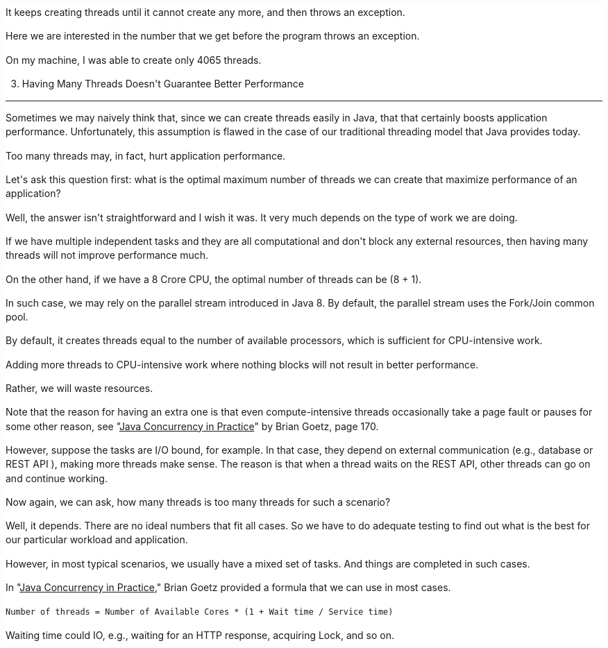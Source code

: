 It keeps creating threads until it cannot create any more, and then throws an exception.

Here we are interested in the number that we get before the program throws an exception.

On my machine, I was able to create only 4065 threads.

3. Having Many Threads Doesn't Guarantee Better Performance
-----------------------------------------------------------

Sometimes we may naively think that, since we can create threads easily in Java, that that certainly boosts application performance. Unfortunately, this assumption is flawed in the case of our traditional threading model that Java provides today.

Too many threads may, in fact, hurt application performance.

Let's ask this question first: what is the optimal maximum number of threads we can create that maximize performance of an application?

Well, the answer isn't straightforward and I wish it was. It very much depends on the type of work we are doing.

If we have multiple independent tasks and they are all computational and don't block any external resources, then having many threads will not improve performance much.

On the other hand, if we have a 8 Crore CPU, the optimal number of threads can be (8 + 1).

In such case, we may rely on the parallel stream introduced in Java 8. By default, the parallel stream uses the Fork/Join common pool.

By default, it creates threads equal to the number of available processors, which is sufficient for CPU-intensive work.

Adding more threads to CPU-intensive work where nothing blocks will not result in better performance.

Rather, we will waste resources.

Note that the reason for having an extra one is that even compute-intensive threads occasionally take a page fault or pauses for some other reason, see "[Java Concurrency in Practice](https://www.amazon.ca/Java-Concurrency-Practice-Brian-Goetz/dp/0321349601)" by Brian Goetz, page 170.

However, suppose the tasks are I/O bound, for example. In that case, they depend on external communication (e.g., database or REST API ), making more threads make sense. The reason is that when a thread waits on the REST API, other threads can go on and continue working.

Now again, we can ask, how many threads is too many threads for such a scenario?

Well, it depends. There are no ideal numbers that fit all cases. So we have to do adequate testing to find out what is the best for our particular workload and application.

However, in most typical scenarios, we usually have a mixed set of tasks. And things are completed in such cases.

In "[Java Concurrency in Practice](https://www.amazon.ca/Java-Concurrency-Practice-Brian-Goetz/dp/0321349601)," Brian Goetz provided a formula that we can use in most cases.

```
Number of threads = Number of Available Cores * (1 + Wait time / Service time)
```

Waiting time could IO, e.g., waiting for an HTTP response, acquiring Lock, and so on.
